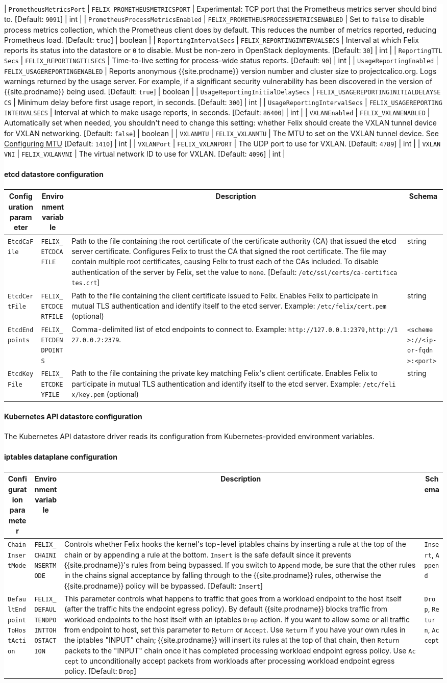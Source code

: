 | `PrometheusMetricsPort`           | `FELIX_PROMETHEUSMETRICSPORT`           | Experimental: TCP port that the Prometheus metrics server should bind to. [Default: `9091`] | int |
| `PrometheusProcessMetricsEnabled` | `FELIX_PROMETHEUSPROCESSMETRICSENABLED` | Set to `false` to disable process metrics collection, which the Prometheus client does by default. This reduces the number of metrics reported, reducing Prometheus load. [Default: `true`] | boolean |
| `ReportingIntervalSecs`           | `FELIX_REPORTINGINTERVALSECS`           | Interval at which Felix reports its status into the datastore or `0` to disable. Must be non-zero in OpenStack deployments. [Default: `30`] | int |
| `ReportingTTLSecs`                | `FELIX_REPORTINGTTLSECS`                | Time-to-live setting for process-wide status reports. [Default: `90`] | int |
| `UsageReportingEnabled`           | `FELIX_USAGEREPORTINGENABLED`           | Reports anonymous {{site.prodname}} version number and cluster size to projectcalico.org. Logs warnings returned by the usage server. For example, if a significant security vulnerability has been discovered in the version of {{site.prodname}} being used. [Default: `true`] | boolean |
| `UsageReportingInitialDelaySecs`  | `FELIX_USAGEREPORTINGINITIALDELAYSECS`  | Minimum delay before first usage report, in seconds. [Default: `300`] | int |
| `UsageReportingIntervalSecs`      | `FELIX_USAGEREPORTINGINTERVALSECS`      | Interval at which to make usage reports, in seconds. [Default: `86400`] | int |
| `VXLANEnabled`                    | `FELIX_VXLANENABLED`                    | Automatically set when needed, you shouldn't need to change this setting: whether Felix should create the VXLAN tunnel device for VXLAN networking. [Default: `false`] | boolean |
| `VXLANMTU`                        | `FELIX_VXLANMTU`                        | The MTU to set on the VXLAN tunnel device. See [Configuring MTU]({{site.baseurl}}/{{page.version}}/networking/mtu) [Default: `1410`] | int |
| `VXLANPort`                       | `FELIX_VXLANPORT`                       | The UDP port to use for VXLAN. [Default: `4789`] | int |
| `VXLANVNI`                        | `FELIX_VXLANVNI`                        | The virtual network ID to use for VXLAN. [Default: `4096`] | int |

#### etcd datastore configuration

| Configuration parameter | Environment variable  | Description | Schema |
| ----------------------- | --------------------- | ----------- | ------ |
| `EtcdCaFile`            | `FELIX_ETCDCAFILE`    | Path to the file containing the root certificate of the certificate authority (CA) that issued the etcd server certificate. Configures Felix to trust the CA that signed the root certificate. The file may contain multiple root certificates, causing Felix to trust each of the CAs included. To disable authentication of the server by Felix, set the value to `none`. [Default: `/etc/ssl/certs/ca-certificates.crt`] | string |
| `EtcdCertFile`          | `FELIX_ETCDCERTFILE`  | Path to the file containing the client certificate issued to Felix. Enables Felix to participate in mutual TLS authentication and identify itself to the etcd server. Example: `/etc/felix/cert.pem` (optional) | string |
| `EtcdEndpoints`         | `FELIX_ETCDENDPOINTS` | Comma-delimited list of etcd endpoints to connect to. Example: `http://127.0.0.1:2379,http://127.0.0.2:2379`. | `<scheme>://<ip-or-fqdn>:<port>` |
| `EtcdKeyFile`           | `FELIX_ETCDKEYFILE`   | Path to the file containing the private key matching Felix's client certificate. Enables Felix to participate in mutual TLS authentication and identify itself to the etcd server. Example: `/etc/felix/key.pem` (optional) | string |


#### Kubernetes API datastore configuration

The Kubernetes API datastore driver reads its configuration from Kubernetes-provided environment variables.

#### iptables dataplane configuration

| Configuration parameter              | Environment variable                       | Description | Schema |
| ------------------------------------ | ------------------------------------------ | ----------- | ------ |
| `ChainInsertMode`                    | `FELIX_CHAININSERTMODE`                    | Controls whether Felix hooks the kernel's top-level iptables chains by inserting a rule at the top of the chain or by appending a rule at the bottom.  `Insert` is the safe default since it prevents {{site.prodname}}'s rules from being bypassed.  If you switch to `Append` mode, be sure that the other rules in the chains signal acceptance by falling through to the {{site.prodname}} rules, otherwise the {{site.prodname}} policy will be bypassed. [Default: `Insert`]  | `Insert`, `Append` |
| `DefaultEndpointToHostAction`        | `FELIX_DEFAULTENDPOINTTOHOSTACTION`        | This parameter controls what happens to traffic that goes from a workload endpoint to the host itself (after the traffic hits the endpoint egress policy). By default {{site.prodname}} blocks traffic from workload endpoints to the host itself with an iptables `Drop` action. If you want to allow some or all traffic from endpoint to host, set this parameter to `Return` or `Accept`.  Use `Return` if you have your own rules in the iptables "INPUT" chain; {{site.prodname}} will insert its rules at the top of that chain, then `Return` packets to the "INPUT" chain once it has completed processing workload endpoint egress policy. Use `Accept` to unconditionally accept packets from workloads after processing workload endpoint egress policy. [Default: `Drop`] | `Drop`, `Return`, `Accept` |